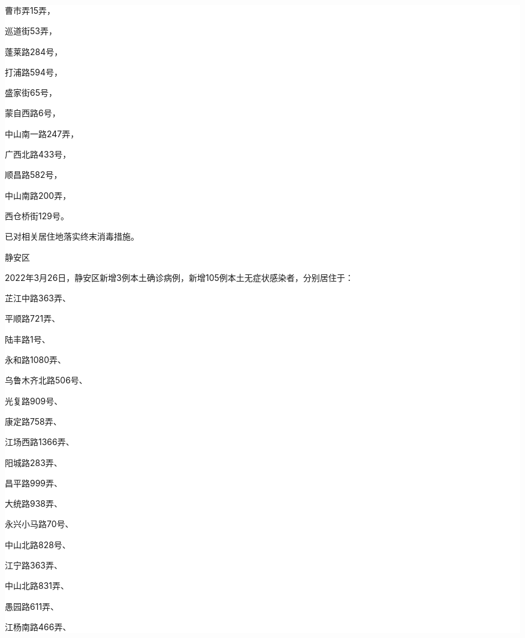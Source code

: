 曹市弄15弄，

巡道街53弄，

蓬莱路284号，

打浦路594号，

盛家街65号，

蒙自西路6号，

中山南一路247弄，

广西北路433号，

顺昌路582号，

中山南路200弄，

西仓桥街129号。



已对相关居住地落实终末消毒措施。



静安区


2022年3月26日，静安区新增3例本土确诊病例，新增105例本土无症状感染者，分别居住于：



芷江中路363弄、

平顺路721弄、

陆丰路1号、

永和路1080弄、

乌鲁木齐北路506号、

光复路909号、

康定路758弄、

江场西路1366弄、

阳城路283弄、

昌平路999弄、

大统路938弄、

永兴小马路70号、

中山北路828号、

江宁路363弄、

中山北路831弄、

愚园路611弄、

江杨南路466弄、
